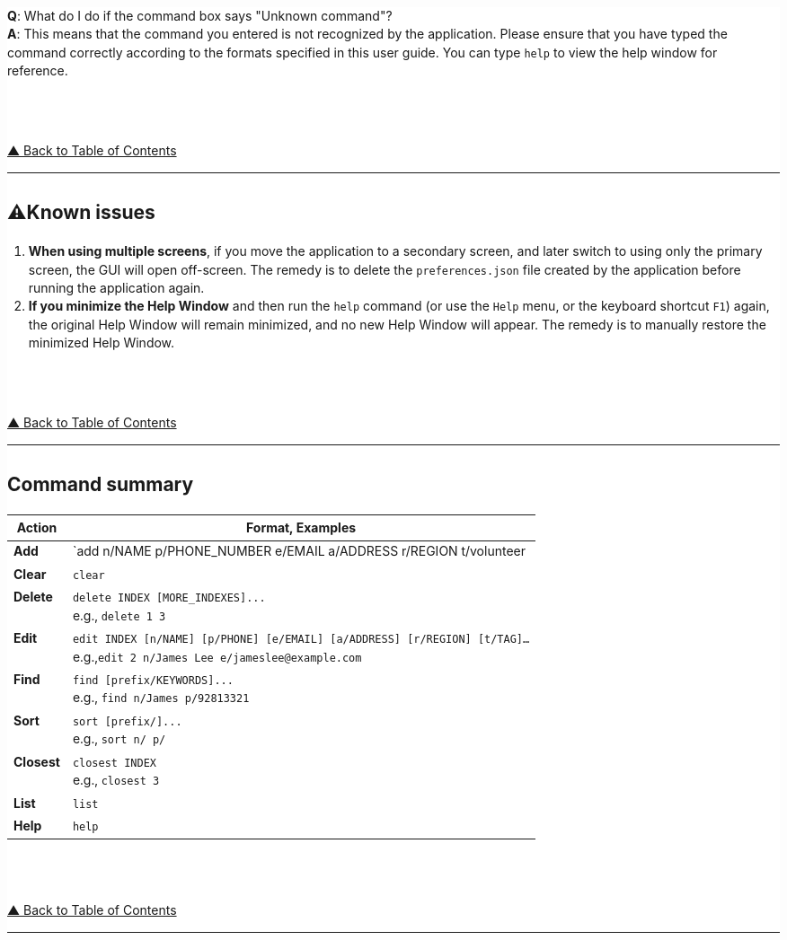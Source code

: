 **Q**: What do I do if the command box says "Unknown command"?<br>
**A**: This means that the command you entered is not recognized by the application. Please ensure that you have typed the command correctly according to the formats specified in this user guide. You can type `help` to view the help window for reference.

<br><br>

[▲ Back to Table of Contents](#table-of-contents)

------

## :warning:Known issues

1. **When using multiple screens**, if you move the application to a secondary screen, and later switch to using only the primary screen, the GUI will open off-screen. The remedy is to delete the `preferences.json` file created by the application before running the application again.
2. **If you minimize the Help Window** and then run the `help` command (or use the `Help` menu, or the keyboard shortcut `F1`) again, the original Help Window will remain minimized, and no new Help Window will appear. The remedy is to manually restore the minimized Help Window.

<br><br>

[▲ Back to Table of Contents](#table-of-contents)

------

## Command summary

Action | Format, Examples
--------|------------------
**Add** | `add n/NAME p/PHONE_NUMBER e/EMAIL a/ADDRESS r/REGION t/volunteer|beneficiary [t/TAG]…​` <br> e.g., `add n/James Ho p/22224444 e/jamesho@example.com a/123, Clementi Rd, 1234665 r/woodlands t/volunteer`
**Clear** | `clear`
**Delete** | `delete INDEX [MORE_INDEXES]...`<br> e.g., `delete 1 3`
**Edit** | `edit INDEX [n/NAME] [p/PHONE] [e/EMAIL] [a/ADDRESS] [r/REGION] [t/TAG]…​`<br> e.g.,`edit 2 n/James Lee e/jameslee@example.com`
**Find** | `find [prefix/KEYWORDS]...`<br> e.g., `find n/James p/92813321`
**Sort** | `sort [prefix/]...` <br> e.g., `sort n/ p/`
**Closest** | `closest INDEX` <br> e.g., `closest 3`
**List** | `list`
**Help** | `help`

<br><br>

[▲ Back to Table of Contents](#table-of-contents)

------

